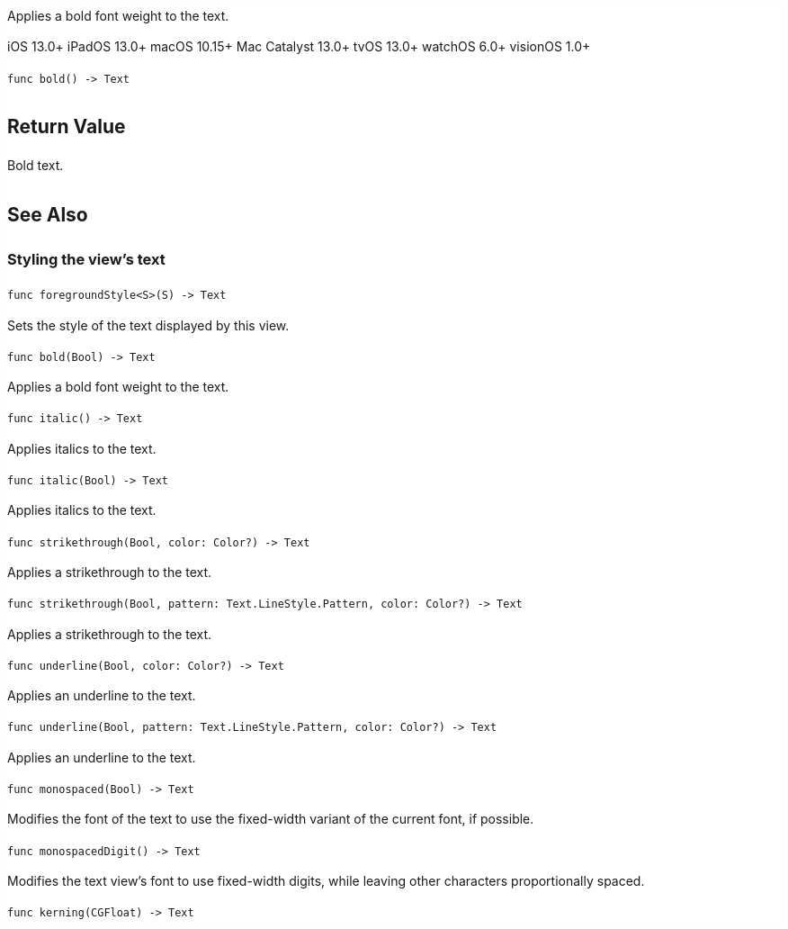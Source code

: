 Applies a bold font weight to the text.

iOS 13.0+  iPadOS 13.0+  macOS 10.15+  Mac Catalyst 13.0+  tvOS 13.0+  watchOS
6.0+  visionOS 1.0+

    
    
    func bold() -> Text

## Return Value

Bold text.

## See Also

### Styling the view’s text

`func foregroundStyle<S>(S) -> Text`

Sets the style of the text displayed by this view.

`func bold(Bool) -> Text`

Applies a bold font weight to the text.

`func italic() -> Text`

Applies italics to the text.

`func italic(Bool) -> Text`

Applies italics to the text.

`func strikethrough(Bool, color: Color?) -> Text`

Applies a strikethrough to the text.

`func strikethrough(Bool, pattern: Text.LineStyle.Pattern, color: Color?) ->
Text`

Applies a strikethrough to the text.

`func underline(Bool, color: Color?) -> Text`

Applies an underline to the text.

`func underline(Bool, pattern: Text.LineStyle.Pattern, color: Color?) -> Text`

Applies an underline to the text.

`func monospaced(Bool) -> Text`

Modifies the font of the text to use the fixed-width variant of the current
font, if possible.

`func monospacedDigit() -> Text`

Modifies the text view’s font to use fixed-width digits, while leaving other
characters proportionally spaced.

`func kerning(CGFloat) -> Text`

